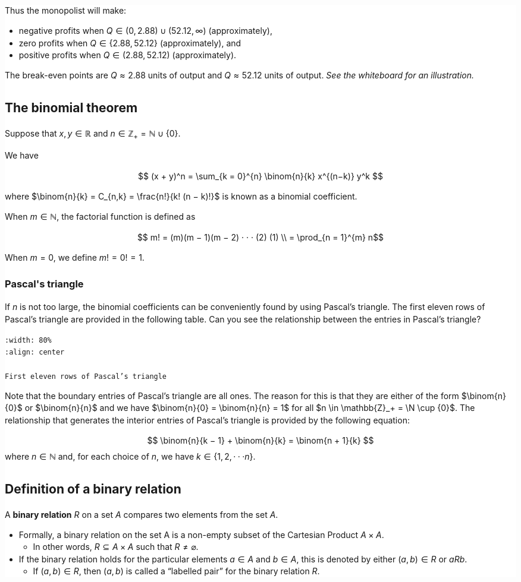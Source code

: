 Thus the monopolist will make:
- negative profits when $Q \in (0, 2.88) \cup (52.12, \infty)$ (approximately),
- zero profits when $Q \in \{2.88, 52.12\}$ (approximately), and
- positive profits when $Q \in (2.88, 52.12)$ (approximately).

The break-even points are $Q \approx 2.88$ units of output and $Q \approx 52.12$ units of output. *See the whiteboard for an illustration.*


## The binomial theorem

Suppose that $x, y \in \mathbb{R}$ and $n \in \mathbb{Z}_+ = \mathbb{N} \cup \{0\}$.

We have

$$
(x + y)^n = \sum_{k = 0}^{n} \binom{n}{k} x^{(n−k)} y^k
$$

where $\binom{n}{k} = C_{n,k} = \frac{n!}{k! (n − k)!}$ is known as a binomial coefficient.

When $m \in \mathbb{N}$, the factorial function is defined as

$$
m! = (m)(m − 1)(m − 2) · · · (2) (1) \\
= \prod_{n = 1}^{m} n$$

When $m = 0$, we define $m! = 0! = 1$.

### Pascal's triangle

If $n$ is not too large, the binomial coefficients can be conveniently
found by using Pascal’s triangle. The first eleven rows of Pascal’s triangle are provided in the following table. Can you see the relationship between the entries in Pascal’s triangle?

```{figure} _static/img/lecture_04/pascals_triangle.png
:width: 80%
:align: center

First eleven rows of Pascal’s triangle
```

Note that the boundary entries of Pascal’s triangle are all ones. The reason for this is that they are either of the form $\binom{n}{0}$ or $\binom{n}{n}$ and we have $\binom{n}{0} = \binom{n}{n} = 1$ for all $n \in \mathbb{Z}_+ = \N \cup {0}$.
The relationship that generates the interior entries of Pascal’s triangle
is provided by the following equation:

$$
\binom{n}{k − 1} + \binom{n}{k} = \binom{n + 1}{k}
$$
where $n \in \mathbb{N}$ and, for each choice of $n$, we have $k \in \{1, 2, · · · n\}$.


## Definition of a binary relation
A **binary relation** $R$ on a set $A$ compares two elements from the set $A$.
- Formally, a binary relation on the set A is a non-empty subset of the Cartesian Product $A \times A$.
    - In other words, $R \subseteq A \times A$ such that $R \ne \varnothing$.
- If the binary relation holds for the particular elements $a \in A$ and $b \in A$, this is denoted by either $(a, b) \in R$ or $aRb$.
    - If $(a, b) \in R$, then $(a, b)$ is called a “labelled pair” for the binary relation $R$.
    